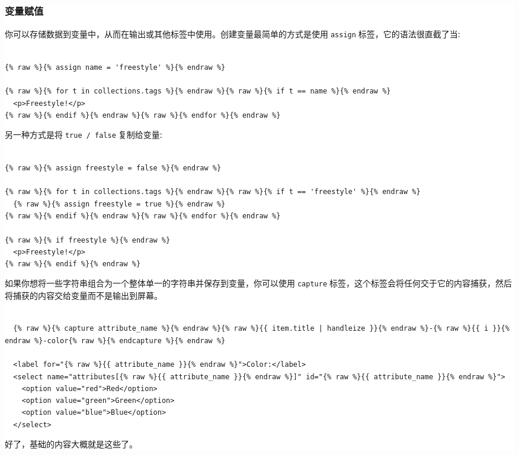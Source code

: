 ### 变量赋值

你可以存储数据到变量中，从而在输出或其他标签中使用。创建变量最简单的方式是使用 `assign` 标签，它的语法很直截了当:

```liquid

{% raw %}{% assign name = 'freestyle' %}{% endraw %}

{% raw %}{% for t in collections.tags %}{% endraw %}{% raw %}{% if t == name %}{% endraw %}
  <p>Freestyle!</p>
{% raw %}{% endif %}{% endraw %}{% raw %}{% endfor %}{% endraw %}

``` 

另一种方式是将 `true / false` 复制给变量:

```liquid

{% raw %}{% assign freestyle = false %}{% endraw %}

{% raw %}{% for t in collections.tags %}{% endraw %}{% raw %}{% if t == 'freestyle' %}{% endraw %}
  {% raw %}{% assign freestyle = true %}{% endraw %}
{% raw %}{% endif %}{% endraw %}{% raw %}{% endfor %}{% endraw %}

{% raw %}{% if freestyle %}{% endraw %}
  <p>Freestyle!</p>
{% raw %}{% endif %}{% endraw %}

``` 

如果你想将一些字符串组合为一个整体单一的字符串并保存到变量，你可以使用 `capture` 标签，这个标签会将任何交于它的内容捕获，然后将捕获的内容交给变量而不是输出到屏幕。

```liquid

  {% raw %}{% capture attribute_name %}{% endraw %}{% raw %}{{ item.title | handleize }}{% endraw %}-{% raw %}{{ i }}{% endraw %}-color{% raw %}{% endcapture %}{% endraw %}

  <label for="{% raw %}{{ attribute_name }}{% endraw %}">Color:</label>
  <select name="attributes[{% raw %}{{ attribute_name }}{% endraw %}]" id="{% raw %}{{ attribute_name }}{% endraw %}">
    <option value="red">Red</option>
    <option value="green">Green</option>
    <option value="blue">Blue</option>
  </select>

``` 

好了，基础的内容大概就是这些了。
<bt>
